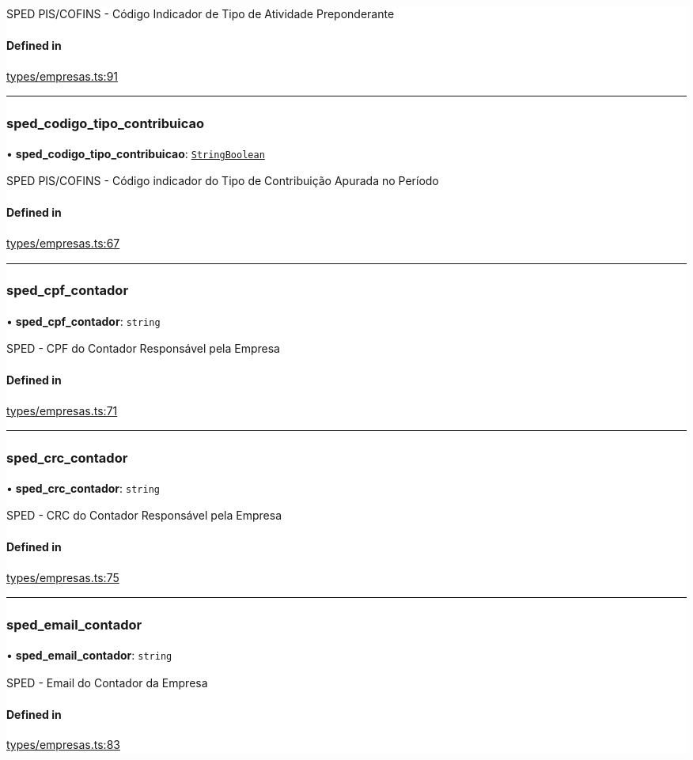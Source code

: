 SPED PIS/COFINS - Código Indicador de Tipo de Atividade Preponderante

#### Defined in

[types/empresas.ts:91](https://github.com/lucas-bogos/omie-sdk/blob/fa631c8/src/types/empresas.ts#L91)

___

### sped\_codigo\_tipo\_contribuicao

• **sped\_codigo\_tipo\_contribuicao**: [`StringBoolean`](../modules/types.md#stringboolean)

SPED PIS/COFINS - Código indicador do Tipo de Contribuição Apurada no Período

#### Defined in

[types/empresas.ts:67](https://github.com/lucas-bogos/omie-sdk/blob/fa631c8/src/types/empresas.ts#L67)

___

### sped\_cpf\_contador

• **sped\_cpf\_contador**: `string`

SPED - CPF do Contador Responsável pela Empresa

#### Defined in

[types/empresas.ts:71](https://github.com/lucas-bogos/omie-sdk/blob/fa631c8/src/types/empresas.ts#L71)

___

### sped\_crc\_contador

• **sped\_crc\_contador**: `string`

SPED - CRC do Contador Responsável pela Empresa

#### Defined in

[types/empresas.ts:75](https://github.com/lucas-bogos/omie-sdk/blob/fa631c8/src/types/empresas.ts#L75)

___

### sped\_email\_contador

• **sped\_email\_contador**: `string`

SPED - Email do Contador da Empresa

#### Defined in

[types/empresas.ts:83](https://github.com/lucas-bogos/omie-sdk/blob/fa631c8/src/types/empresas.ts#L83)
